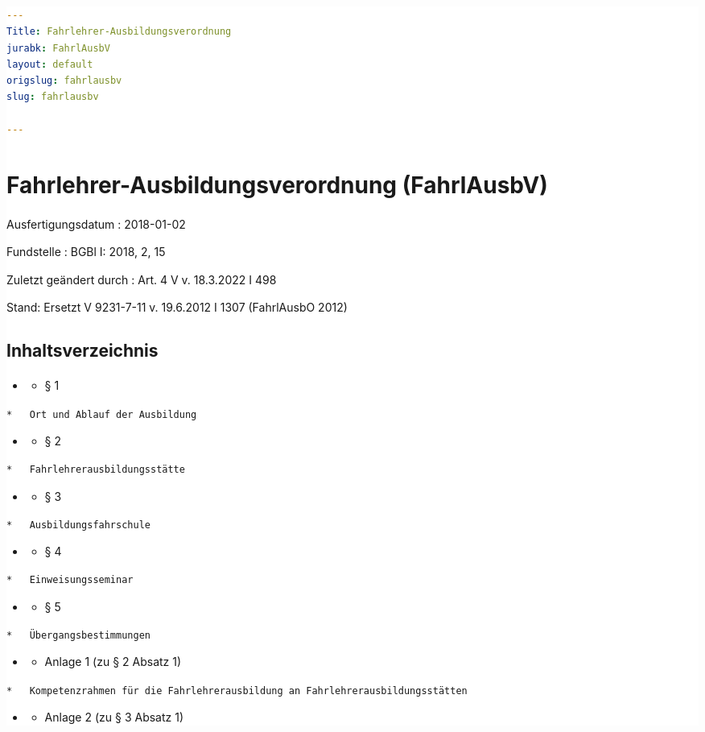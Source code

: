 ```yaml
---
Title: Fahrlehrer-Ausbildungsverordnung
jurabk: FahrlAusbV
layout: default
origslug: fahrlausbv
slug: fahrlausbv

---
```


# Fahrlehrer-Ausbildungsverordnung (FahrlAusbV)

Ausfertigungsdatum
:   2018-01-02

Fundstelle
:   BGBl I: 2018, 2, 15

Zuletzt geändert durch
:   Art. 4 V v. 18.3.2022 I 498

Stand: Ersetzt V 9231-7-11 v. 19.6.2012 I 1307 (FahrlAusbO 2012)

## Inhaltsverzeichnis


*    *   § 1

    *   Ort und Ablauf der Ausbildung


*    *   § 2

    *   Fahrlehrerausbildungsstätte


*    *   § 3

    *   Ausbildungsfahrschule


*    *   § 4

    *   Einweisungsseminar


*    *   § 5

    *   Übergangsbestimmungen




*    *   Anlage 1
        (zu § 2 Absatz 1)

    *   Kompetenzrahmen für die Fahrlehrerausbildung an Fahrlehrerausbildungsstätten


*    *   Anlage 2
        (zu § 3 Absatz 1)
